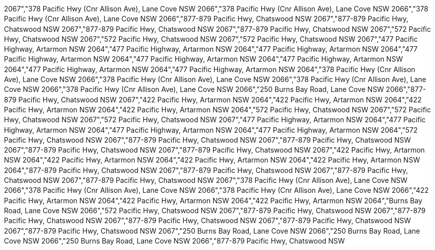 2067","378 Pacific Hwy (Cnr Allison Ave), Lane Cove NSW 2066","378 Pacific Hwy (Cnr Allison Ave), Lane Cove NSW 2066","378 Pacific Hwy (Cnr Allison Ave), Lane Cove NSW 2066","877-879 Pacific Hwy, Chatswood NSW 2067","877-879 Pacific Hwy, Chatswood NSW 2067","877-879 Pacific Hwy, Chatswood NSW 2067","877-879 Pacific Hwy, Chatswood NSW 2067","572 Pacific Hwy, Chatswood NSW 2067","572 Pacific Hwy, Chatswood NSW 2067","572 Pacific Hwy, Chatswood NSW 2067","477 Pacific Highway, Artarmon NSW 2064","477 Pacific Highway, Artarmon NSW 2064","477 Pacific Highway, Artarmon NSW 2064","477 Pacific Highway, Artarmon NSW 2064","477 Pacific Highway, Artarmon NSW 2064","477 Pacific Highway, Artarmon NSW 2064","477 Pacific Highway, Artarmon NSW 2064","477 Pacific Highway, Artarmon NSW 2064","378 Pacific Hwy (Cnr Allison Ave), Lane Cove NSW 2066","378 Pacific Hwy (Cnr Allison Ave), Lane Cove NSW 2066","378 Pacific Hwy (Cnr Allison Ave), Lane Cove NSW 2066","378 Pacific Hwy (Cnr Allison Ave), Lane Cove NSW 2066","250 Burns Bay Road, Lane Cove NSW 2066","877-879 Pacific Hwy, Chatswood NSW 2067","422 Pacific Hwy, Artarmon NSW 2064","422 Pacific Hwy, Artarmon NSW 2064","422 Pacific Hwy, Artarmon NSW 2064","422 Pacific Hwy, Artarmon NSW 2064","572 Pacific Hwy, Chatswood NSW 2067","572 Pacific Hwy, Chatswood NSW 2067","572 Pacific Hwy, Chatswood NSW 2067","477 Pacific Highway, Artarmon NSW 2064","477 Pacific Highway, Artarmon NSW 2064","477 Pacific Highway, Artarmon NSW 2064","477 Pacific Highway, Artarmon NSW 2064","572 Pacific Hwy, Chatswood NSW 2067","877-879 Pacific Hwy, Chatswood NSW 2067","877-879 Pacific Hwy, Chatswood NSW 2067","877-879 Pacific Hwy, Chatswood NSW 2067","877-879 Pacific Hwy, Chatswood NSW 2067","422 Pacific Hwy, Artarmon NSW 2064","422 Pacific Hwy, Artarmon NSW 2064","422 Pacific Hwy, Artarmon NSW 2064","422 Pacific Hwy, Artarmon NSW 2064","877-879 Pacific Hwy, Chatswood NSW 2067","877-879 Pacific Hwy, Chatswood NSW 2067","877-879 Pacific Hwy, Chatswood NSW 2067","877-879 Pacific Hwy, Chatswood NSW 2067","378 Pacific Hwy (Cnr Allison Ave), Lane Cove NSW 2066","378 Pacific Hwy (Cnr Allison Ave), Lane Cove NSW 2066","378 Pacific Hwy (Cnr Allison Ave), Lane Cove NSW 2066","422 Pacific Hwy, Artarmon NSW 2064","422 Pacific Hwy, Artarmon NSW 2064","422 Pacific Hwy, Artarmon NSW 2064","Burns Bay Road, Lane Cove NSW 2066","572 Pacific Hwy, Chatswood NSW 2067","877-879 Pacific Hwy, Chatswood NSW 2067","877-879 Pacific Hwy, Chatswood NSW 2067","877-879 Pacific Hwy, Chatswood NSW 2067","877-879 Pacific Hwy, Chatswood NSW 2067","877-879 Pacific Hwy, Chatswood NSW 2067","250 Burns Bay Road, Lane Cove NSW 2066","250 Burns Bay Road, Lane Cove NSW 2066","250 Burns Bay Road, Lane Cove NSW 2066","877-879 Pacific Hwy, Chatswood NSW